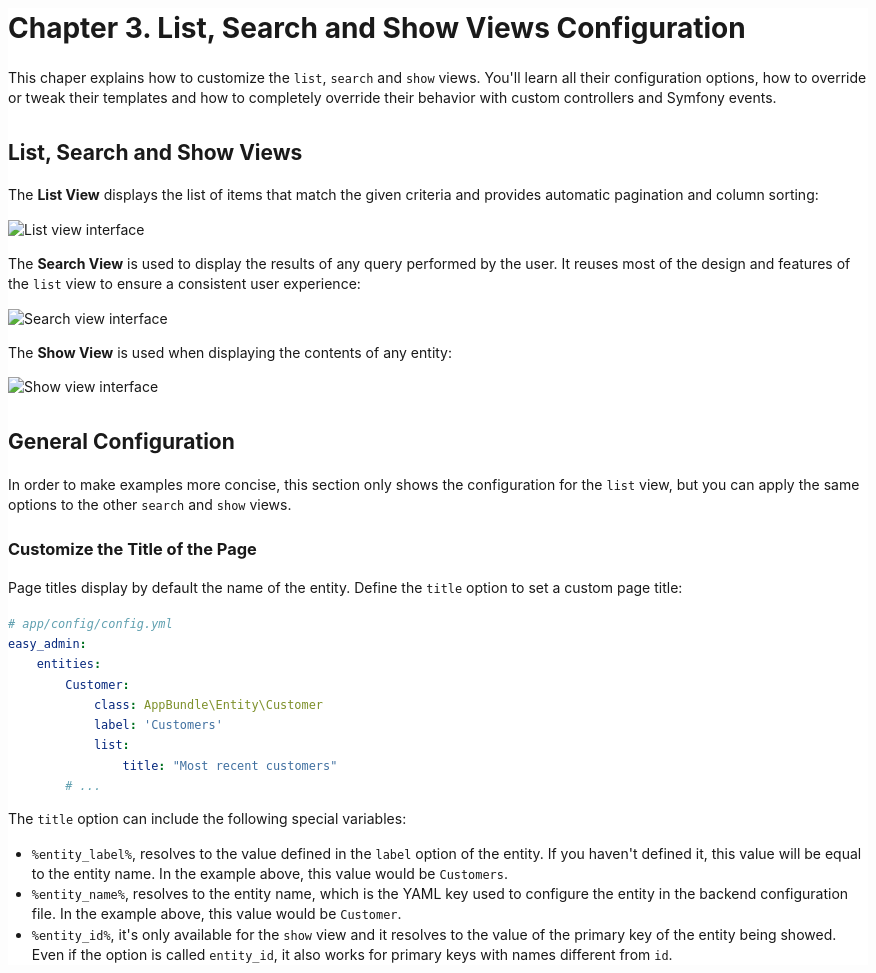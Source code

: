 Chapter 3. List, Search and Show Views Configuration
====================================================

This chaper explains how to customize the `list`, `search` and `show` views.
You'll learn all their configuration options, how to override or tweak their
templates and how to completely override their behavior with custom controllers
and Symfony events.

List, Search and Show Views
---------------------------

The **List View** displays the list of items that match the given criteria and
provides automatic pagination and column sorting:

![List view interface](../images/easyadmin-list-view.png)

The **Search View** is used to display the results of any query performed by
the user. It reuses most of the design and features of the `list` view to
ensure a consistent user experience:

![Search view interface](../images/easyadmin-search-view.png)

The **Show View** is used when displaying the contents of any entity:

![Show view interface](../images/easyadmin-show-view.png)

General Configuration
---------------------

In order to make examples more concise, this section only shows the
configuration for the `list` view, but you can apply the same options to the
other `search` and `show` views.

### Customize the Title of the Page

Page titles display by default the name of the entity. Define the `title` option
to set a custom page title:

```yaml
# app/config/config.yml
easy_admin:
    entities:
        Customer:
            class: AppBundle\Entity\Customer
            label: 'Customers'
            list:
                title: "Most recent customers"
        # ...
```

The `title` option can include the following special variables:

  * `%entity_label%`, resolves to the value defined in the `label` option of
    the entity. If you haven't defined it, this value will be equal to the
    entity name. In the example above, this value would be `Customers`.
  * `%entity_name%`, resolves to the entity name, which is the YAML key used
    to configure the entity in the backend configuration file. In the example
    above, this value would be `Customer`.
  * `%entity_id%`, it's only available for the `show` view and it resolves to
    the value of the primary key of the entity being showed. Even if the option
    is called `entity_id`, it also works for primary keys with names different
    from `id`.
